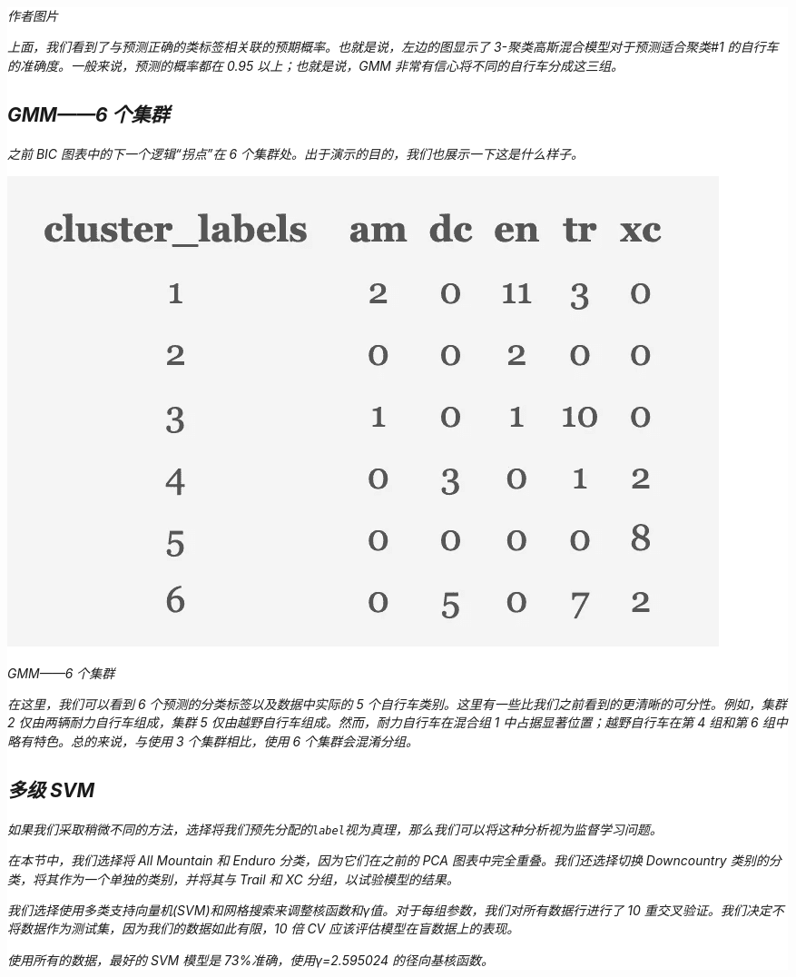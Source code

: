 *作者图片*

*上面，我们看到了与预测正确的类标签相关联的预期概率。也就是说，左边的图显示了 3-聚类高斯混合模型对于预测适合聚类#1 的自行车的准确度。一般来说，预测的概率都在 0.95 以上；也就是说，GMM 非常有信心将不同的自行车分成这三组。*

## *GMM——6 个集群*

*之前 BIC 图表中的下一个逻辑“拐点”在 6 个集群处。出于演示的目的，我们也展示一下这是什么样子。*

*![](img/e8d7414196f8b228eb683caefe873571.png)*

*GMM——6 个集群*

*在这里，我们可以看到 6 个预测的分类标签以及数据中实际的 5 个自行车类别。这里有一些比我们之前看到的更清晰的可分性。例如，集群 2 仅由两辆耐力自行车组成，集群 5 仅由越野自行车组成。然而，耐力自行车在混合组 1 中占据显著位置；越野自行车在第 4 组和第 6 组中略有特色。总的来说，与使用 3 个集群相比，使用 6 个集群会混淆分组。*

## *多级 SVM*

*如果我们采取稍微不同的方法，选择将我们预先分配的`label`视为真理，那么我们可以将这种分析视为监督学习问题。*

*在本节中，我们选择将 All Mountain 和 Enduro 分类，因为它们在之前的 PCA 图表中完全重叠。我们还选择切换 Downcountry 类别的分类，将其作为一个单独的类别，并将其与 Trail 和 XC 分组，以试验模型的结果。*

*我们选择使用多类支持向量机(SVM)和网格搜索来调整核函数和γ值。对于每组参数，我们对所有数据行进行了 10 重交叉验证。我们决定不将数据作为测试集，因为我们的数据如此有限，10 倍 CV 应该评估模型在盲数据上的表现。*

*使用所有的数据，最好的 SVM 模型是 73%准确，使用γ=2.595024 的径向基核函数。*
